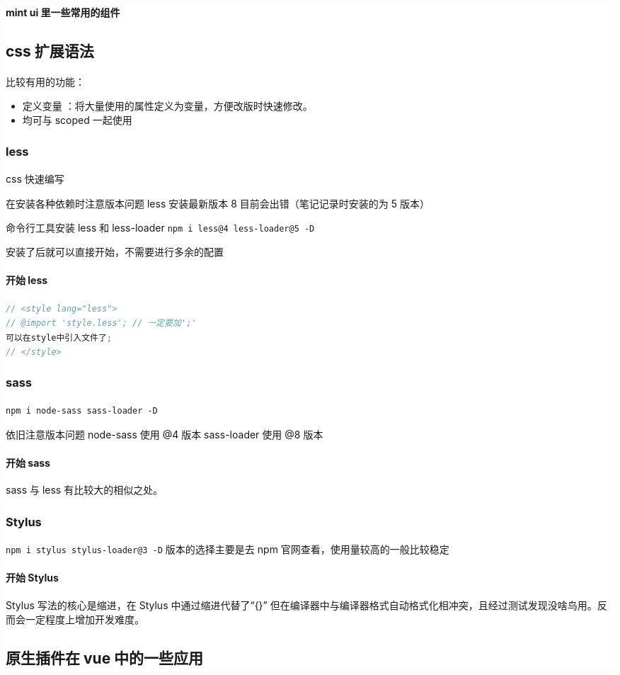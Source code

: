 #### mint ui 里一些常用的组件

## css 扩展语法

比较有用的功能：

- 定义变量 ：将大量使用的属性定义为变量，方便改版时快速修改。
- 均可与 scoped 一起使用

### less

css 快速编写

在安装各种依赖时注意版本问题
less 安装最新版本 8 目前会出错（笔记记录时安装的为 5 版本）

命令行工具安装 less 和 less-loader
`npm i less@4 less-loader@5 -D`

安装了后就可以直接开始，不需要进行多余的配置

#### 开始 less



```js
// <style lang="less">
// @import 'style.less'; // 一定要加';'
可以在style中引入文件了;
// </style>
```

### sass

`npm i node-sass sass-loader -D`

依旧注意版本问题
node-sass 使用 @4 版本
sass-loader 使用 @8 版本

#### 开始 sass



sass 与 less 有比较大的相似之处。

### Stylus

`npm i stylus stylus-loader@3 -D`
版本的选择主要是去 npm 官网查看，使用量较高的一般比较稳定

#### 开始 Stylus



Stylus 写法的核心是缩进，在 Stylus 中通过缩进代替了“{}” 但在编译器中与编译器格式自动格式化相冲突，且经过测试发现没啥鸟用。反而会一定程度上增加开发难度。

## 原生插件在 vue 中的一些应用
